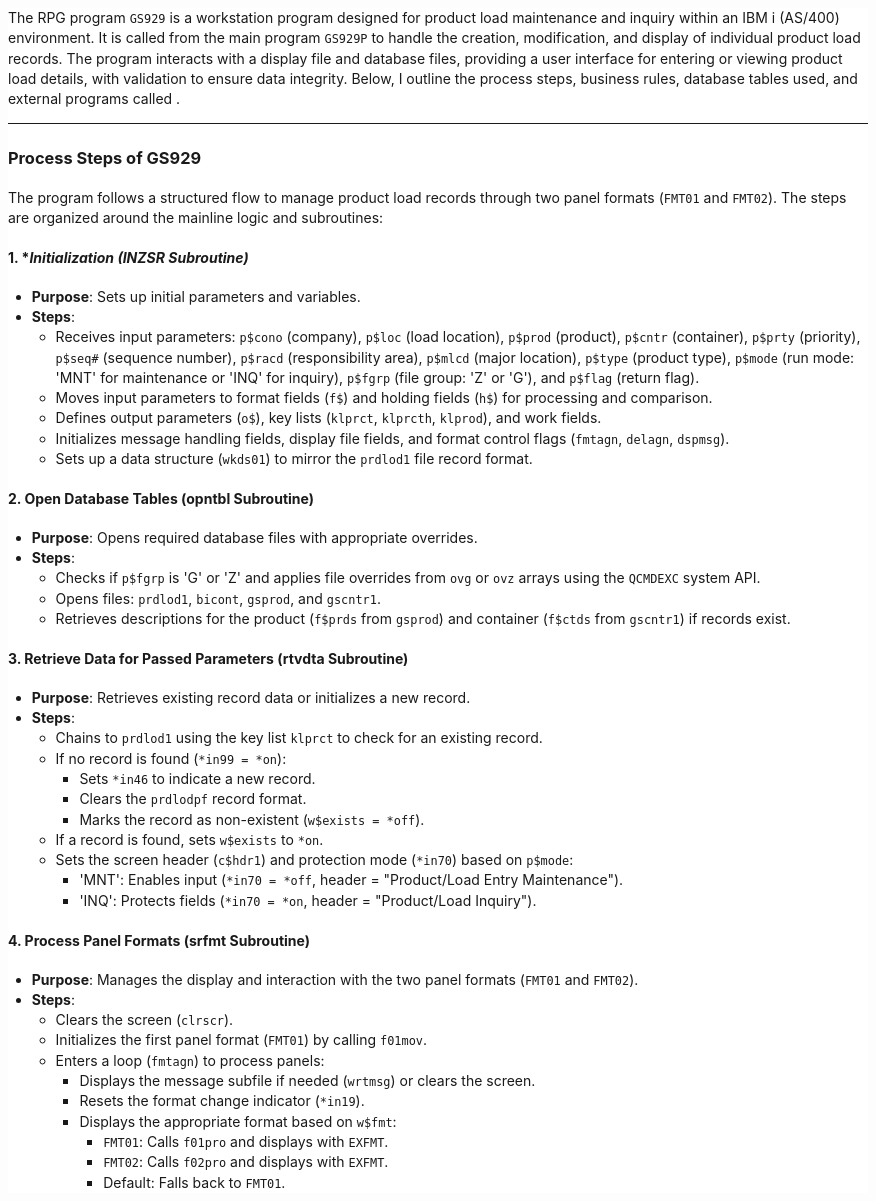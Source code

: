 The RPG program `GS929` is a workstation program designed for product load maintenance and inquiry within an IBM i (AS/400) environment. It is called from the main program `GS929P` to handle the creation, modification, and display of individual product load records. The program interacts with a display file and database files, providing a user interface for entering or viewing product load details, with validation to ensure data integrity. Below, I outline the process steps, business rules, database tables used, and external programs called .

---

### Process Steps of GS929

The program follows a structured flow to manage product load records through two panel formats (`FMT01` and `FMT02`). The steps are organized around the mainline logic and subroutines:

#### 1. **Initialization (*INZSR Subroutine)**
   - **Purpose**: Sets up initial parameters and variables.
   - **Steps**:
     - Receives input parameters: `p$cono` (company), `p$loc` (load location), `p$prod` (product), `p$cntr` (container), `p$prty` (priority), `p$seq#` (sequence number), `p$racd` (responsibility area), `p$mlcd` (major location), `p$type` (product type), `p$mode` (run mode: 'MNT' for maintenance or 'INQ' for inquiry), `p$fgrp` (file group: 'Z' or 'G'), and `p$flag` (return flag).
     - Moves input parameters to format fields (`f$`) and holding fields (`h$`) for processing and comparison.
     - Defines output parameters (`o$`), key lists (`klprct`, `klprcth`, `klprod`), and work fields.
     - Initializes message handling fields, display file fields, and format control flags (`fmtagn`, `delagn`, `dspmsg`).
     - Sets up a data structure (`wkds01`) to mirror the `prdlod1` file record format.

#### 2. **Open Database Tables (opntbl Subroutine)**
   - **Purpose**: Opens required database files with appropriate overrides.
   - **Steps**:
     - Checks if `p$fgrp` is 'G' or 'Z' and applies file overrides from `ovg` or `ovz` arrays using the `QCMDEXC` system API.
     - Opens files: `prdlod1`, `bicont`, `gsprod`, and `gscntr1`.
     - Retrieves descriptions for the product (`f$prds` from `gsprod`) and container (`f$ctds` from `gscntr1`) if records exist.

#### 3. **Retrieve Data for Passed Parameters (rtvdta Subroutine)**
   - **Purpose**: Retrieves existing record data or initializes a new record.
   - **Steps**:
     - Chains to `prdlod1` using the key list `klprct` to check for an existing record.
     - If no record is found (`*in99 = *on`):
       - Sets `*in46` to indicate a new record.
       - Clears the `prdlodpf` record format.
       - Marks the record as non-existent (`w$exists = *off`).
     - If a record is found, sets `w$exists` to `*on`.
     - Sets the screen header (`c$hdr1`) and protection mode (`*in70`) based on `p$mode`:
       - 'MNT': Enables input (`*in70 = *off`, header = "Product/Load Entry Maintenance").
       - 'INQ': Protects fields (`*in70 = *on`, header = "Product/Load Inquiry").

#### 4. **Process Panel Formats (srfmt Subroutine)**
   - **Purpose**: Manages the display and interaction with the two panel formats (`FMT01` and `FMT02`).
   - **Steps**:
     - Clears the screen (`clrscr`).
     - Initializes the first panel format (`FMT01`) by calling `f01mov`.
     - Enters a loop (`fmtagn`) to process panels:
       - Displays the message subfile if needed (`wrtmsg`) or clears the screen.
       - Resets the format change indicator (`*in19`).
       - Displays the appropriate format based on `w$fmt`:
         - `FMT01`: Calls `f01pro` and displays with `EXFMT`.
         - `FMT02`: Calls `f02pro` and displays with `EXFMT`.
         - Default: Falls back to `FMT01`.